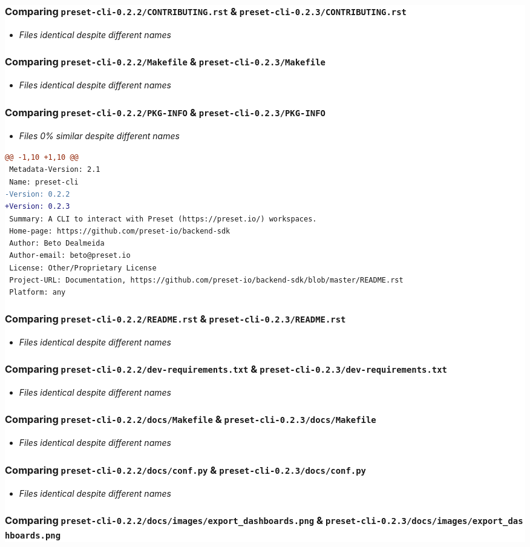 ```diff
```

### Comparing `preset-cli-0.2.2/CONTRIBUTING.rst` & `preset-cli-0.2.3/CONTRIBUTING.rst`

 * *Files identical despite different names*

### Comparing `preset-cli-0.2.2/Makefile` & `preset-cli-0.2.3/Makefile`

 * *Files identical despite different names*

### Comparing `preset-cli-0.2.2/PKG-INFO` & `preset-cli-0.2.3/PKG-INFO`

 * *Files 0% similar despite different names*

```diff
@@ -1,10 +1,10 @@
 Metadata-Version: 2.1
 Name: preset-cli
-Version: 0.2.2
+Version: 0.2.3
 Summary: A CLI to interact with Preset (https://preset.io/) workspaces.
 Home-page: https://github.com/preset-io/backend-sdk
 Author: Beto Dealmeida
 Author-email: beto@preset.io
 License: Other/Proprietary License
 Project-URL: Documentation, https://github.com/preset-io/backend-sdk/blob/master/README.rst
 Platform: any
```

### Comparing `preset-cli-0.2.2/README.rst` & `preset-cli-0.2.3/README.rst`

 * *Files identical despite different names*

### Comparing `preset-cli-0.2.2/dev-requirements.txt` & `preset-cli-0.2.3/dev-requirements.txt`

 * *Files identical despite different names*

### Comparing `preset-cli-0.2.2/docs/Makefile` & `preset-cli-0.2.3/docs/Makefile`

 * *Files identical despite different names*

### Comparing `preset-cli-0.2.2/docs/conf.py` & `preset-cli-0.2.3/docs/conf.py`

 * *Files identical despite different names*

### Comparing `preset-cli-0.2.2/docs/images/export_dashboards.png` & `preset-cli-0.2.3/docs/images/export_dashboards.png`
